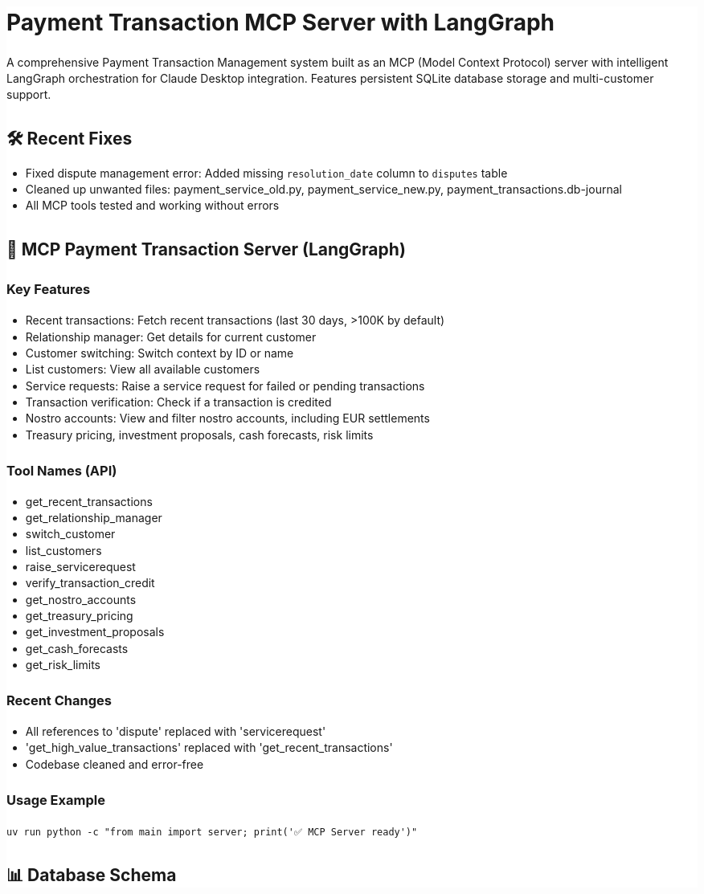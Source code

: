 # Payment Transaction MCP Server with LangGraph

A comprehensive Payment Transaction Management system built as an MCP (Model Context Protocol) server with intelligent LangGraph orchestration for Claude Desktop integration. Features persistent SQLite database storage and multi-customer support.

## 🛠️ Recent Fixes
- Fixed dispute management error: Added missing `resolution_date` column to `disputes` table
- Cleaned up unwanted files: payment_service_old.py, payment_service_new.py, payment_transactions.db-journal
- All MCP tools tested and working without errors

## 🚀 MCP Payment Transaction Server (LangGraph)

### Key Features
- Recent transactions: Fetch recent transactions (last 30 days, >100K by default)
- Relationship manager: Get details for current customer
- Customer switching: Switch context by ID or name
- List customers: View all available customers
- Service requests: Raise a service request for failed or pending transactions
- Transaction verification: Check if a transaction is credited
- Nostro accounts: View and filter nostro accounts, including EUR settlements
- Treasury pricing, investment proposals, cash forecasts, risk limits

### Tool Names (API)
- get_recent_transactions
- get_relationship_manager
- switch_customer
- list_customers
- raise_servicerequest
- verify_transaction_credit
- get_nostro_accounts
- get_treasury_pricing
- get_investment_proposals
- get_cash_forecasts
- get_risk_limits

### Recent Changes
- All references to 'dispute' replaced with 'servicerequest'
- 'get_high_value_transactions' replaced with 'get_recent_transactions'
- Codebase cleaned and error-free

### Usage Example
```
uv run python -c "from main import server; print('✅ MCP Server ready')"
```

## 📊 Database Schema
